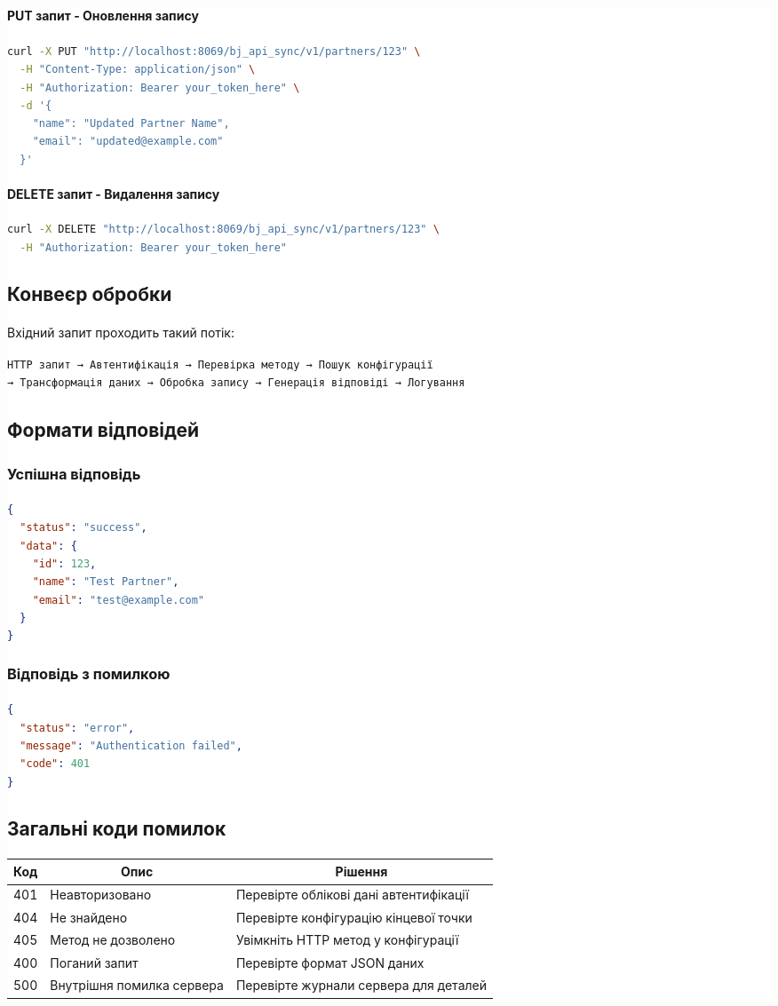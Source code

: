 #### PUT запит - Оновлення запису
```bash
curl -X PUT "http://localhost:8069/bj_api_sync/v1/partners/123" \
  -H "Content-Type: application/json" \
  -H "Authorization: Bearer your_token_here" \
  -d '{
    "name": "Updated Partner Name",
    "email": "updated@example.com"
  }'
```

#### DELETE запит - Видалення запису
```bash
curl -X DELETE "http://localhost:8069/bj_api_sync/v1/partners/123" \
  -H "Authorization: Bearer your_token_here"
```

## Конвеєр обробки

Вхідний запит проходить такий потік:

```
HTTP запит → Автентифікація → Перевірка методу → Пошук конфігурації 
→ Трансформація даних → Обробка запису → Генерація відповіді → Логування
```

## Формати відповідей

### Успішна відповідь
```json
{
  "status": "success",
  "data": {
    "id": 123,
    "name": "Test Partner",
    "email": "test@example.com"
  }
}
```

### Відповідь з помилкою
```json
{
  "status": "error",
  "message": "Authentication failed",
  "code": 401
}
```

## Загальні коди помилок

| Код | Опис | Рішення |
|-----|------|---------|
| 401 | Неавторизовано | Перевірте облікові дані автентифікації |
| 404 | Не знайдено | Перевірте конфігурацію кінцевої точки |
| 405 | Метод не дозволено | Увімкніть HTTP метод у конфігурації |
| 400 | Поганий запит | Перевірте формат JSON даних |
| 500 | Внутрішня помилка сервера | Перевірте журнали сервера для деталей |
